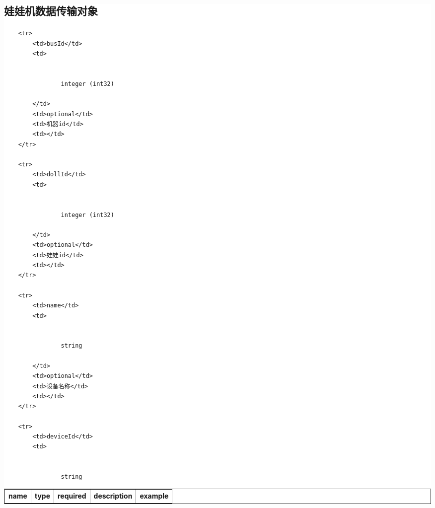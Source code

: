 </table>

## <a name="/definitions/娃娃机数据传输对象">娃娃机数据传输对象</a>

<table border="1">
    <tr>
        <th>name</th>
        <th>type</th>
        <th>required</th>
        <th>description</th>
        <th>example</th>
    </tr>
    
        <tr>
            <td>busId</td>
            <td>
                
                    
                    integer (int32)
                
            </td>
            <td>optional</td>
            <td>机器id</td>
            <td></td>
        </tr>
    
        <tr>
            <td>dollId</td>
            <td>
                
                    
                    integer (int32)
                
            </td>
            <td>optional</td>
            <td>娃娃id</td>
            <td></td>
        </tr>
    
        <tr>
            <td>name</td>
            <td>
                
                    
                    string
                
            </td>
            <td>optional</td>
            <td>设备名称</td>
            <td></td>
        </tr>
    
        <tr>
            <td>deviceId</td>
            <td>
                
                    
                    string
                